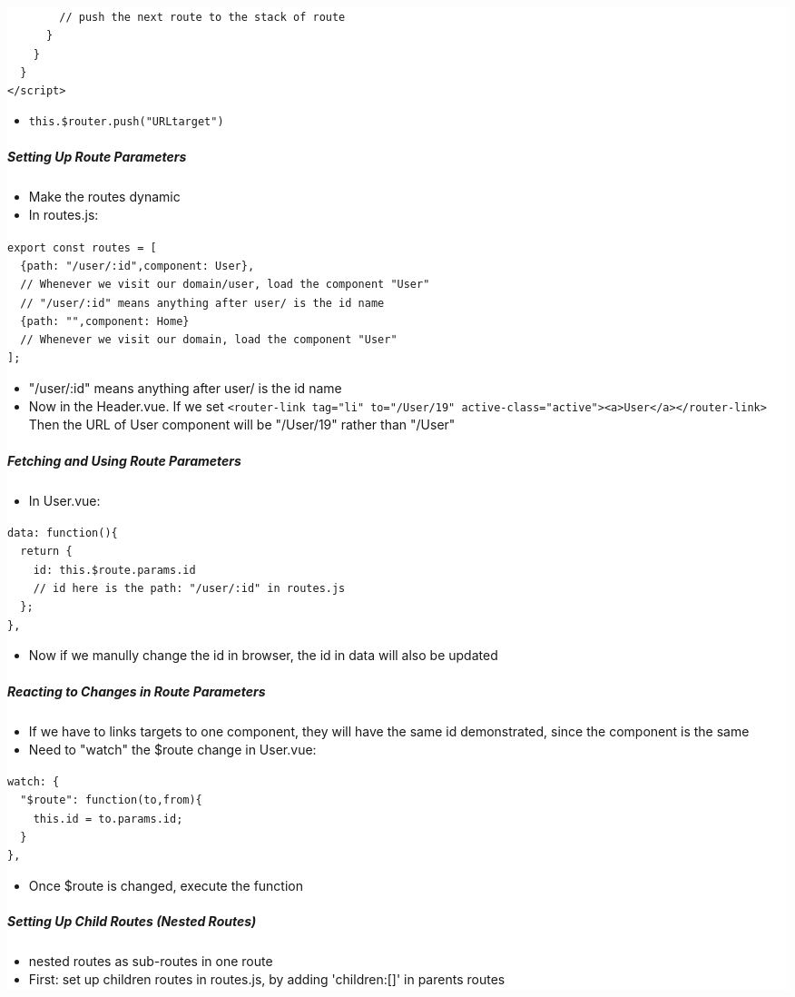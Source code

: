```
        // push the next route to the stack of route
      }
    }
  }
</script>
```
- `this.$router.push("URLtarget")`

##### Setting Up Route Parameters
- Make the routes dynamic
- In routes.js:

```
export const routes = [
  {path: "/user/:id",component: User},
  // Whenever we visit our domain/user, load the component "User"
  // "/user/:id" means anything after user/ is the id name
  {path: "",component: Home}
  // Whenever we visit our domain, load the component "User"
];
```
- "/user/:id" means anything after user/ is the id name
- Now in the Header.vue. If we set
`<router-link tag="li" to="/User/19" active-class="active"><a>User</a></router-link>`
Then the URL of User component will be "/User/19" rather than "/User"

##### Fetching and Using Route Parameters
- In User.vue:

```
data: function(){
  return {
    id: this.$route.params.id
    // id here is the path: "/user/:id" in routes.js
  };
},
```
- Now if we manully change the id in browser, the id in data will also be updated

##### Reacting to Changes in Route Parameters
- If we have to links targets to one component, they will have the same id demonstrated, since the component is the same
- Need to "watch" the $route change in User.vue:

```
watch: {
  "$route": function(to,from){
    this.id = to.params.id;
  }
},
```
- Once $route is changed, execute the function

##### Setting Up Child Routes (Nested Routes)
- nested routes as sub-routes in one route
- First: set up children routes in routes.js, by adding 'children:[]' in parents routes
